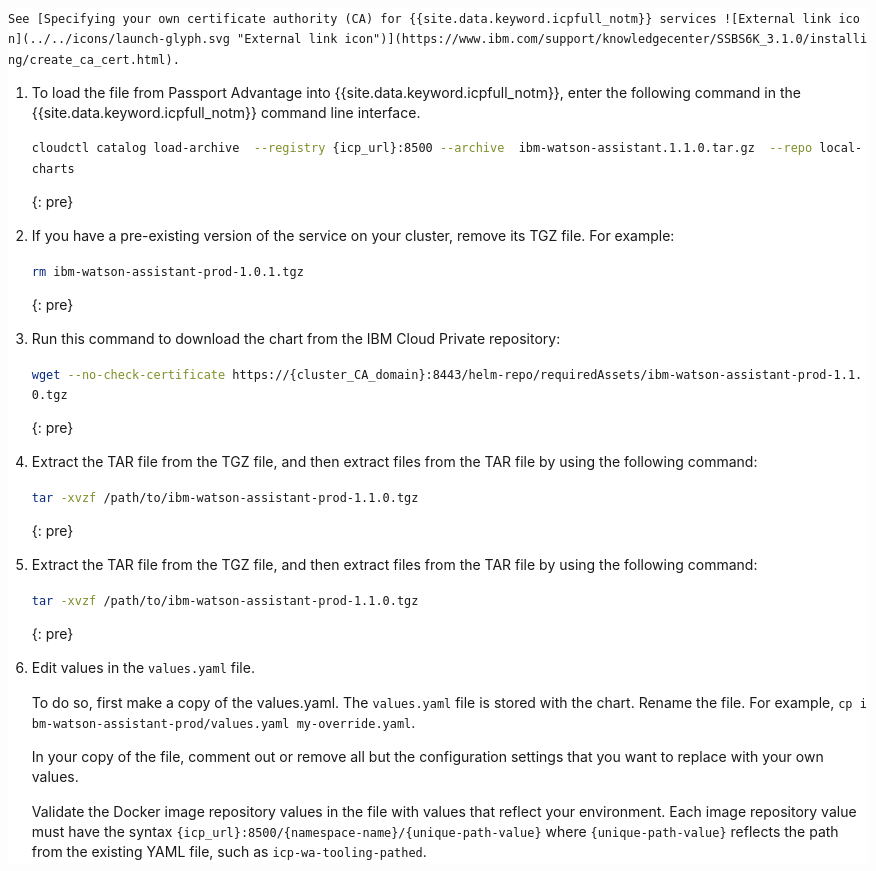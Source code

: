     See [Specifying your own certificate authority (CA) for {{site.data.keyword.icpfull_notm}} services ![External link icon](../../icons/launch-glyph.svg "External link icon")](https://www.ibm.com/support/knowledgecenter/SSBS6K_3.1.0/installing/create_ca_cert.html).

1.  To load the file from Passport Advantage into {{site.data.keyword.icpfull_notm}}, enter the following command in the {{site.data.keyword.icpfull_notm}} command line interface.

    ```bash
    cloudctl catalog load-archive  --registry {icp_url}:8500 --archive  ibm-watson-assistant.1.1.0.tar.gz  --repo local-charts
    ```
    {: pre}

1.  If you have a pre-existing version of the service on your cluster, remove its TGZ file. For example:

    ```bash
    rm ibm-watson-assistant-prod-1.0.1.tgz
    ```
    {: pre}

1.  Run this command to download the chart from the IBM Cloud Private repository:

    ```bash
    wget --no-check-certificate https://{cluster_CA_domain}:8443/helm-repo/requiredAssets/ibm-watson-assistant-prod-1.1.0.tgz
    ```
    {: pre}

1.  Extract the TAR file from the TGZ file, and then extract files from the TAR file by using the following command:

    ```bash
    tar -xvzf /path/to/ibm-watson-assistant-prod-1.1.0.tgz
    ```
    {: pre}

1.  Extract the TAR file from the TGZ file, and then extract files from the TAR file by using the following command:

    ```bash
    tar -xvzf /path/to/ibm-watson-assistant-prod-1.1.0.tgz
    ```
    {: pre}

1.  Edit values in the `values.yaml` file.

    To do so, first make a copy of the values.yaml. The `values.yaml` file is stored with the chart.  Rename the file. For example, `cp ibm-watson-assistant-prod/values.yaml my-override.yaml`.

    In your copy of the file, comment out or remove all but the configuration settings that you want to replace with your own values.

    Validate the Docker image repository values in the file with values that reflect your environment. Each image repository value must have the syntax `{icp_url}:8500/{namespace-name}/{unique-path-value}` where `{unique-path-value}` reflects the path from the existing YAML file, such as `icp-wa-tooling-pathed`.
